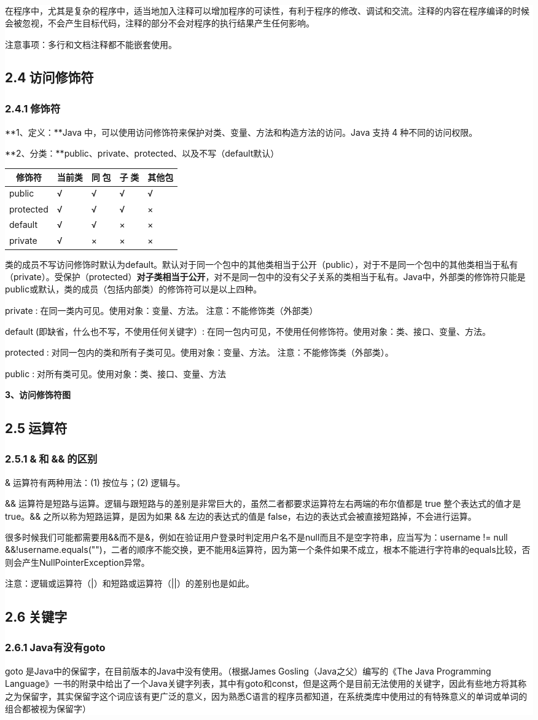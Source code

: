 在程序中，尤其是复杂的程序中，适当地加入注释可以增加程序的可读性，有利于程序的修改、调试和交流。注释的内容在程序编译的时候会被忽视，不会产生目标代码，注释的部分不会对程序的执行结果产生任何影响。

注意事项：多行和文档注释都不能嵌套使用。

## 2.4 访问修饰符

### 2.4.1 修饰符

**1、定义：**Java 中，可以使用访问修饰符来保护对类、变量、方法和构造方法的访问。Java 支持 4 种不同的访问权限。

**2、分类：**public、private、protected、以及不写（default默认）

| 修饰符    | 当前类 | 同 包 | 子 类 | 其他包 |
| --------- | ------ | ----- | ----- | ------ |
| public    | √      | √     | √     | √      |
| protected | √      | √     | √     | ×      |
| default   | √      | √     | ×     | ×      |
| private   | √      | ×     | ×     | ×      |

类的成员不写访问修饰时默认为default。默认对于同一个包中的其他类相当于公开（public），对于不是同一个包中的其他类相当于私有（private）。受保护（protected）**对子类相当于公开**，对不是同一包中的没有父子关系的类相当于私有。Java中，外部类的修饰符只能是public或默认，类的成员（包括内部类）的修饰符可以是以上四种。

private : 在同一类内可见。使用对象：变量、方法。 注意：不能修饰类（外部类） 

default (即缺省，什么也不写，不使用任何关键字）: 在同一包内可见，不使用任何修饰符。使用对象：类、接口、变量、方法。 

protected : 对同一包内的类和所有子类可见。使用对象：变量、方法。 注意：不能修饰类（外部类）。 

public : 对所有类可见。使用对象：类、接口、变量、方法

**3、访问修饰符图**



## 2.5 运算符

### 2.5.1 & 和 && 的区别

& 运算符有两种用法：(1) 按位与；(2) 逻辑与。

&& 运算符是短路与运算。逻辑与跟短路与的差别是非常巨大的，虽然二者都要求运算符左右两端的布尔值都是 true 整个表达式的值才是 true。&& 之所以称为短路运算，是因为如果 && 左边的表达式的值是 false，右边的表达式会被直接短路掉，不会进行运算。

很多时候我们可能都需要用&&而不是&，例如在验证用户登录时判定用户名不是null而且不是空字符串，应当写为：username != null &&!username.equals("")，二者的顺序不能交换，更不能用&运算符，因为第一个条件如果不成立，根本不能进行字符串的equals比较，否则会产生NullPointerException异常。

注意：逻辑或运算符（|）和短路或运算符（||）的差别也是如此。

## 2.6 关键字

### 2.6.1 Java有没有goto

goto 是Java中的保留字，在目前版本的Java中没有使用。（根据James Gosling（Java之父）编写的《The Java Programming Language》一书的附录中给出了一个Java关键字列表，其中有goto和const，但是这两个是目前无法使用的关键字，因此有些地方将其称之为保留字，其实保留字这个词应该有更广泛的意义，因为熟悉C语言的程序员都知道，在系统类库中使用过的有特殊意义的单词或单词的组合都被视为保留字）
